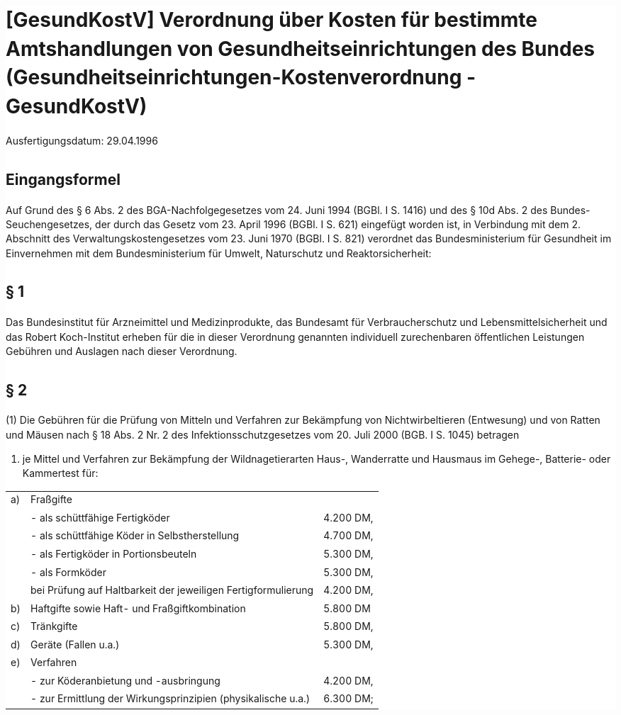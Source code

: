 # [GesundKostV] Verordnung über Kosten für bestimmte Amtshandlungen von Gesundheitseinrichtungen des Bundes  (Gesundheitseinrichtungen-Kostenverordnung - GesundKostV)

Ausfertigungsdatum: 29.04.1996

 

## Eingangsformel

Auf Grund des § 6 Abs. 2 des BGA-Nachfolgegesetzes vom 24. Juni 1994 (BGBl. I S. 1416) und des § 10d Abs. 2 des Bundes-Seuchengesetzes, der durch das Gesetz vom 23. April 1996 (BGBl. I S. 621) eingefügt worden ist, in Verbindung mit dem 2. Abschnitt des Verwaltungskostengesetzes vom 23. Juni 1970 (BGBl. I S. 821) verordnet das Bundesministerium für Gesundheit im Einvernehmen mit dem Bundesministerium für Umwelt, Naturschutz und Reaktorsicherheit:


## § 1

Das Bundesinstitut für Arzneimittel und Medizinprodukte, das Bundesamt für Verbraucherschutz und Lebensmittelsicherheit und das Robert Koch-Institut erheben für die in dieser Verordnung genannten individuell zurechenbaren öffentlichen Leistungen Gebühren und Auslagen nach dieser Verordnung.


## § 2

(1) Die Gebühren für die Prüfung von Mitteln und Verfahren zur Bekämpfung von Nichtwirbeltieren (Entwesung) und von Ratten und Mäusen nach § 18 Abs. 2 Nr. 2 des Infektionsschutzgesetzes vom 20. Juli 2000 (BGB. I S. 1045) betragen

1. je Mittel und Verfahren zur Bekämpfung der Wildnagetierarten Haus-, Wanderratte und Hausmaus im Gehege-, Batterie- oder Kammertest für:

  

|     |                                                               |           |
|:----|:--------------------------------------------------------------|:----------|
| a) | Fraßgifte                                                     |           |
|     | \- als schüttfähige Fertigköder                               | 4.200 DM, |
|     | \- als schüttfähige Köder in Selbstherstellung                | 4.700 DM, |
|     | \- als Fertigköder in Portionsbeuteln                         | 5.300 DM, |
|     | \- als Formköder                                              | 5.300 DM, |
|     | bei Prüfung auf Haltbarkeit der jeweiligen Fertigformulierung | 4.200 DM, |
| b) | Haftgifte sowie Haft- und Fraßgiftkombination                 | 5.800 DM  |
| c) | Tränkgifte                                                    | 5.800 DM, |
| d) | Geräte (Fallen u.a.)                                          | 5.300 DM, |
| e) | Verfahren                                                     |           |
|     | \- zur Köderanbietung und -ausbringung                        | 4.200 DM, |
|     | \- zur Ermittlung der Wirkungsprinzipien (physikalische u.a.) | 6.300 DM; |
